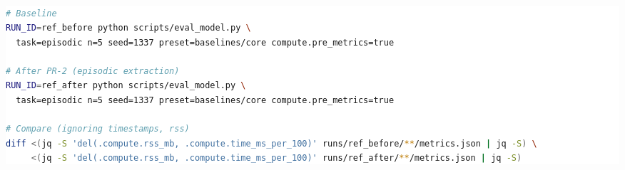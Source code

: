 ```bash
# Baseline
RUN_ID=ref_before python scripts/eval_model.py \
  task=episodic n=5 seed=1337 preset=baselines/core compute.pre_metrics=true

# After PR-2 (episodic extraction)
RUN_ID=ref_after python scripts/eval_model.py \
  task=episodic n=5 seed=1337 preset=baselines/core compute.pre_metrics=true

# Compare (ignoring timestamps, rss)
diff <(jq -S 'del(.compute.rss_mb, .compute.time_ms_per_100)' runs/ref_before/**/metrics.json | jq -S) \
     <(jq -S 'del(.compute.rss_mb, .compute.time_ms_per_100)' runs/ref_after/**/metrics.json | jq -S)
```
